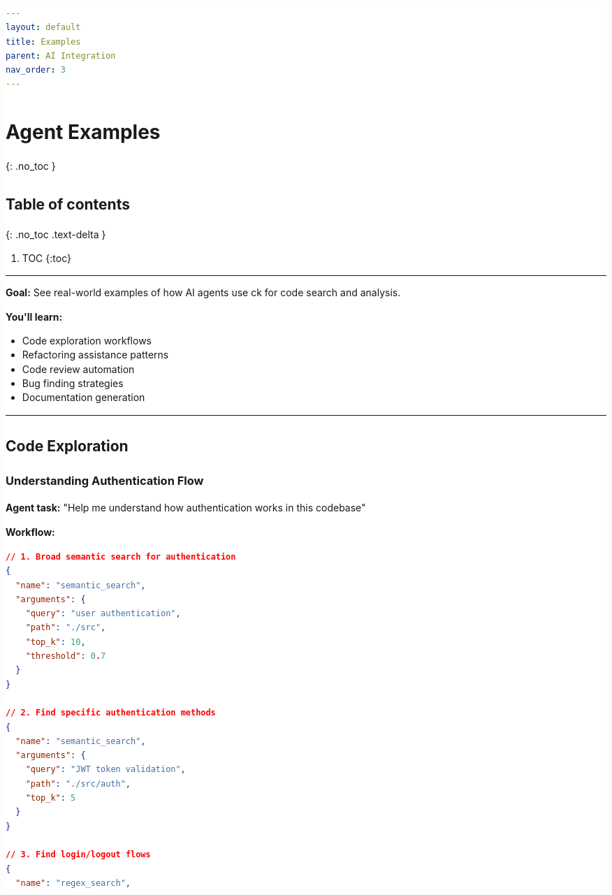 ```yaml
---
layout: default
title: Examples
parent: AI Integration
nav_order: 3
---
```


# Agent Examples

{: .no_toc }

## Table of contents
{: .no_toc .text-delta }

1. TOC
{:toc}

---

**Goal:** See real-world examples of how AI agents use ck for code search and analysis.

**You'll learn:**
- Code exploration workflows
- Refactoring assistance patterns
- Code review automation
- Bug finding strategies
- Documentation generation

---

## Code Exploration

### Understanding Authentication Flow

**Agent task:** "Help me understand how authentication works in this codebase"

**Workflow:**
```json
// 1. Broad semantic search for authentication
{
  "name": "semantic_search",
  "arguments": {
    "query": "user authentication",
    "path": "./src",
    "top_k": 10,
    "threshold": 0.7
  }
}

// 2. Find specific authentication methods
{
  "name": "semantic_search",
  "arguments": {
    "query": "JWT token validation",
    "path": "./src/auth",
    "top_k": 5
  }
}

// 3. Find login/logout flows
{
  "name": "regex_search",
```